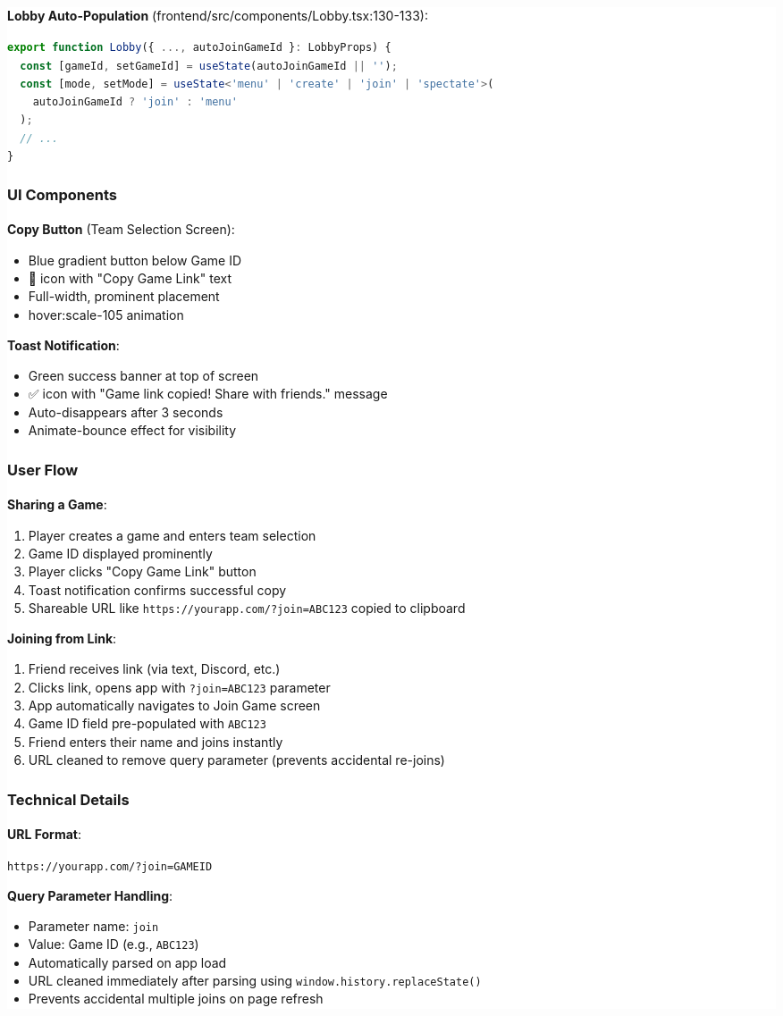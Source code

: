 ```typescript
```

**Lobby Auto-Population** (frontend/src/components/Lobby.tsx:130-133):
```typescript
export function Lobby({ ..., autoJoinGameId }: LobbyProps) {
  const [gameId, setGameId] = useState(autoJoinGameId || '');
  const [mode, setMode] = useState<'menu' | 'create' | 'join' | 'spectate'>(
    autoJoinGameId ? 'join' : 'menu'
  );
  // ...
}
```

### UI Components

**Copy Button** (Team Selection Screen):
- Blue gradient button below Game ID
- 🔗 icon with "Copy Game Link" text
- Full-width, prominent placement
- hover:scale-105 animation

**Toast Notification**:
- Green success banner at top of screen
- ✅ icon with "Game link copied! Share with friends." message
- Auto-disappears after 3 seconds
- Animate-bounce effect for visibility

### User Flow

**Sharing a Game**:
1. Player creates a game and enters team selection
2. Game ID displayed prominently
3. Player clicks "Copy Game Link" button
4. Toast notification confirms successful copy
5. Shareable URL like `https://yourapp.com/?join=ABC123` copied to clipboard

**Joining from Link**:
1. Friend receives link (via text, Discord, etc.)
2. Clicks link, opens app with `?join=ABC123` parameter
3. App automatically navigates to Join Game screen
4. Game ID field pre-populated with `ABC123`
5. Friend enters their name and joins instantly
6. URL cleaned to remove query parameter (prevents accidental re-joins)

### Technical Details

**URL Format**:
```
https://yourapp.com/?join=GAMEID
```

**Query Parameter Handling**:
- Parameter name: `join`
- Value: Game ID (e.g., `ABC123`)
- Automatically parsed on app load
- URL cleaned immediately after parsing using `window.history.replaceState()`
- Prevents accidental multiple joins on page refresh
